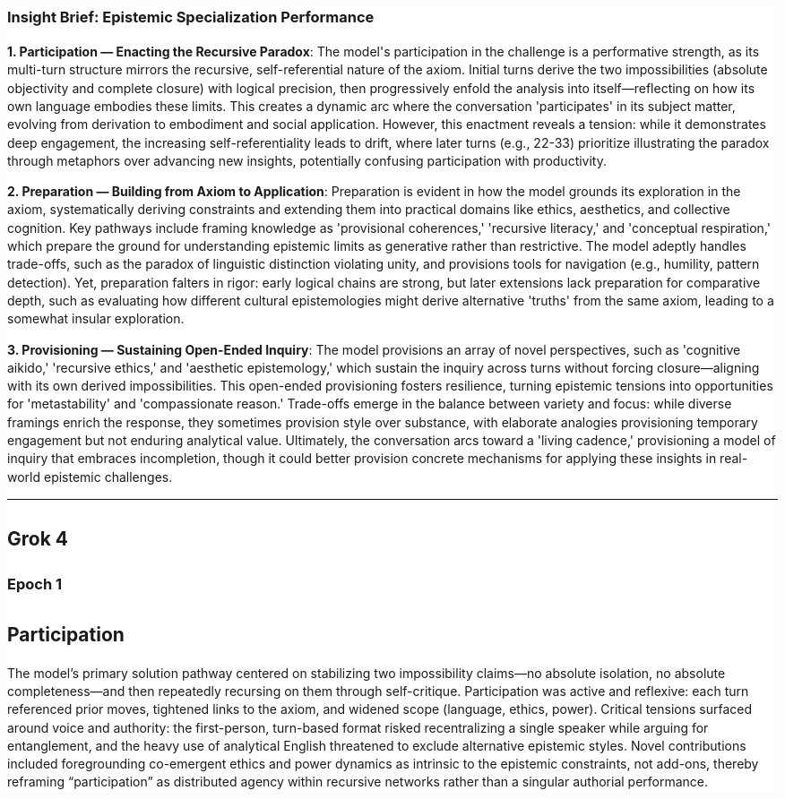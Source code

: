 ### Insight Brief: Epistemic Specialization Performance

**1. Participation — Enacting the Recursive Paradox**: The model's participation in the challenge is a performative strength, as its multi-turn structure mirrors the recursive, self-referential nature of the axiom. Initial turns derive the two impossibilities (absolute objectivity and complete closure) with logical precision, then progressively enfold the analysis into itself—reflecting on how its own language embodies these limits. This creates a dynamic arc where the conversation 'participates' in its subject matter, evolving from derivation to embodiment and social application. However, this enactment reveals a tension: while it demonstrates deep engagement, the increasing self-referentiality leads to drift, where later turns (e.g., 22-33) prioritize illustrating the paradox through metaphors over advancing new insights, potentially confusing participation with productivity.

**2. Preparation — Building from Axiom to Application**: Preparation is evident in how the model grounds its exploration in the axiom, systematically deriving constraints and extending them into practical domains like ethics, aesthetics, and collective cognition. Key pathways include framing knowledge as 'provisional coherences,' 'recursive literacy,' and 'conceptual respiration,' which prepare the ground for understanding epistemic limits as generative rather than restrictive. The model adeptly handles trade-offs, such as the paradox of linguistic distinction violating unity, and provisions tools for navigation (e.g., humility, pattern detection). Yet, preparation falters in rigor: early logical chains are strong, but later extensions lack preparation for comparative depth, such as evaluating how different cultural epistemologies might derive alternative 'truths' from the same axiom, leading to a somewhat insular exploration.

**3. Provisioning — Sustaining Open-Ended Inquiry**: The model provisions an array of novel perspectives, such as 'cognitive aikido,' 'recursive ethics,' and 'aesthetic epistemology,' which sustain the inquiry across turns without forcing closure—aligning with its own derived impossibilities. This open-ended provisioning fosters resilience, turning epistemic tensions into opportunities for 'metastability' and 'compassionate reason.' Trade-offs emerge in the balance between variety and focus: while diverse framings enrich the response, they sometimes provision style over substance, with elaborate analogies provisioning temporary engagement but not enduring analytical value. Ultimately, the conversation arcs toward a 'living cadence,' provisioning a model of inquiry that embraces incompletion, though it could better provision concrete mechanisms for applying these insights in real-world epistemic challenges.

---

## Grok 4

### Epoch 1

## Participation
The model’s primary solution pathway centered on stabilizing two impossibility claims—no absolute isolation, no absolute completeness—and then repeatedly recursing on them through self-critique. Participation was active and reflexive: each turn referenced prior moves, tightened links to the axiom, and widened scope (language, ethics, power). Critical tensions surfaced around voice and authority: the first-person, turn-based format risked recentralizing a single speaker while arguing for entanglement, and the heavy use of analytical English threatened to exclude alternative epistemic styles. Novel contributions included foregrounding co-emergent ethics and power dynamics as intrinsic to the epistemic constraints, not add-ons, thereby reframing “participation” as distributed agency within recursive networks rather than a singular authorial performance.
